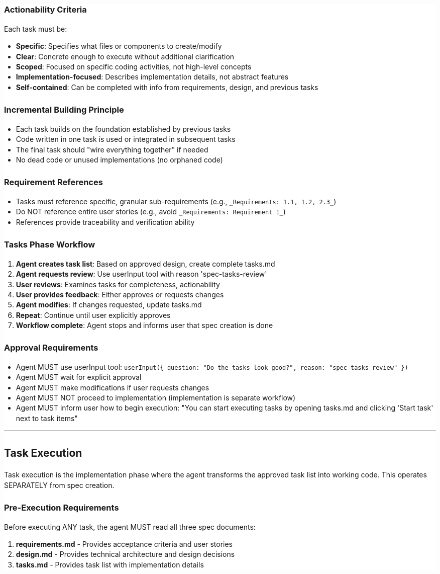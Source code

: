 ### Actionability Criteria

Each task must be:
- **Specific**: Specifies what files or components to create/modify
- **Clear**: Concrete enough to execute without additional clarification
- **Scoped**: Focused on specific coding activities, not high-level concepts
- **Implementation-focused**: Describes implementation details, not abstract features
- **Self-contained**: Can be completed with info from requirements, design, and previous tasks

### Incremental Building Principle

- Each task builds on the foundation established by previous tasks
- Code written in one task is used or integrated in subsequent tasks
- The final task should "wire everything together" if needed
- No dead code or unused implementations (no orphaned code)

### Requirement References

- Tasks must reference specific, granular sub-requirements (e.g., `_Requirements: 1.1, 1.2, 2.3_`)
- Do NOT reference entire user stories (e.g., avoid `_Requirements: Requirement 1_`)
- References provide traceability and verification ability

### Tasks Phase Workflow

1. **Agent creates task list**: Based on approved design, create complete tasks.md
2. **Agent requests review**: Use userInput tool with reason 'spec-tasks-review'
3. **User reviews**: Examines tasks for completeness, actionability
4. **User provides feedback**: Either approves or requests changes
5. **Agent modifies**: If changes requested, update tasks.md
6. **Repeat**: Continue until user explicitly approves
7. **Workflow complete**: Agent stops and informs user that spec creation is done

### Approval Requirements

- Agent MUST use userInput tool: `userInput({ question: "Do the tasks look good?", reason: "spec-tasks-review" })`
- Agent MUST wait for explicit approval
- Agent MUST make modifications if user requests changes
- Agent MUST NOT proceed to implementation (implementation is separate workflow)
- Agent MUST inform user how to begin execution: "You can start executing tasks by opening tasks.md and clicking 'Start task' next to task items"

---

## Task Execution

Task execution is the implementation phase where the agent transforms the approved task list into working code. This operates SEPARATELY from spec creation.

### Pre-Execution Requirements

Before executing ANY task, the agent MUST read all three spec documents:
1. **requirements.md** - Provides acceptance criteria and user stories
2. **design.md** - Provides technical architecture and design decisions
3. **tasks.md** - Provides task list with implementation details
